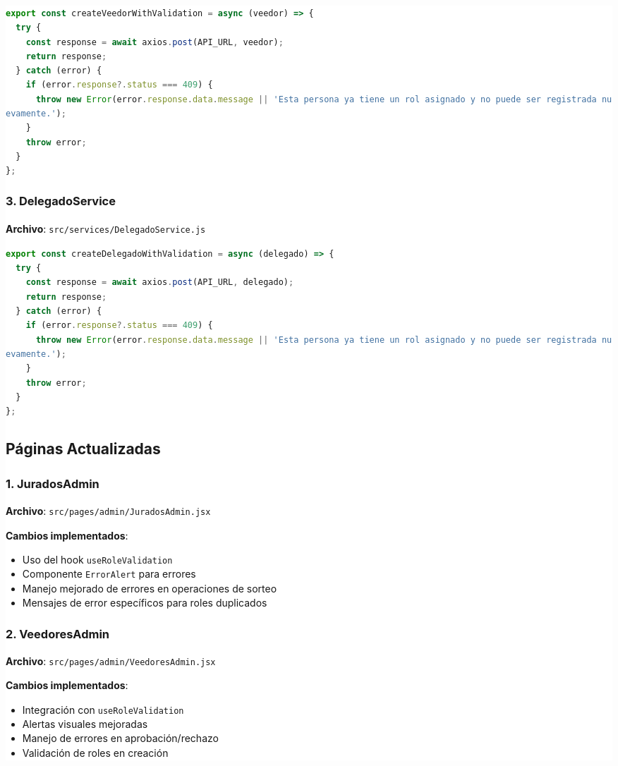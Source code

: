 ```javascript
export const createVeedorWithValidation = async (veedor) => {
  try {
    const response = await axios.post(API_URL, veedor);
    return response;
  } catch (error) {
    if (error.response?.status === 409) {
      throw new Error(error.response.data.message || 'Esta persona ya tiene un rol asignado y no puede ser registrada nuevamente.');
    }
    throw error;
  }
};
```

### 3. DelegadoService
**Archivo**: `src/services/DelegadoService.js`

```javascript
export const createDelegadoWithValidation = async (delegado) => {
  try {
    const response = await axios.post(API_URL, delegado);
    return response;
  } catch (error) {
    if (error.response?.status === 409) {
      throw new Error(error.response.data.message || 'Esta persona ya tiene un rol asignado y no puede ser registrada nuevamente.');
    }
    throw error;
  }
};
```

## Páginas Actualizadas

### 1. JuradosAdmin
**Archivo**: `src/pages/admin/JuradosAdmin.jsx`

**Cambios implementados**:
- Uso del hook `useRoleValidation`
- Componente `ErrorAlert` para errores
- Manejo mejorado de errores en operaciones de sorteo
- Mensajes de error específicos para roles duplicados

### 2. VeedoresAdmin
**Archivo**: `src/pages/admin/VeedoresAdmin.jsx`

**Cambios implementados**:
- Integración con `useRoleValidation`
- Alertas visuales mejoradas
- Manejo de errores en aprobación/rechazo
- Validación de roles en creación
